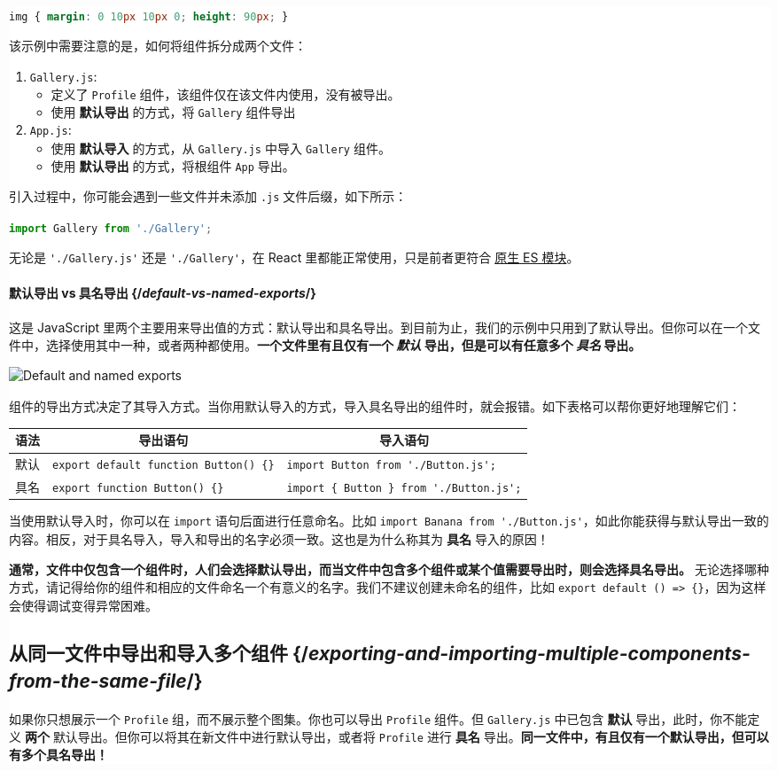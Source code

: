 ```css
img { margin: 0 10px 10px 0; height: 90px; }
```

</Sandpack>

该示例中需要注意的是，如何将组件拆分成两个文件：

1. `Gallery.js`:
     - 定义了 `Profile` 组件，该组件仅在该文件内使用，没有被导出。
     - 使用 **默认导出** 的方式，将 `Gallery` 组件导出
2. `App.js`:
     - 使用 **默认导入** 的方式，从 `Gallery.js` 中导入 `Gallery` 组件。
     - 使用 **默认导出** 的方式，将根组件 `App` 导出。


<Note>

引入过程中，你可能会遇到一些文件并未添加 `.js` 文件后缀，如下所示：

```js 
import Gallery from './Gallery';
```

无论是 `'./Gallery.js'` 还是 `'./Gallery'`，在 React 里都能正常使用，只是前者更符合 [原生 ES 模块](https://developer.mozilla.org/docs/Web/JavaScript/Guide/Modules)。

</Note>

<DeepDive>

#### 默认导出 vs 具名导出 {/*default-vs-named-exports*/}

这是 JavaScript 里两个主要用来导出值的方式：默认导出和具名导出。到目前为止，我们的示例中只用到了默认导出。但你可以在一个文件中，选择使用其中一种，或者两种都使用。**一个文件里有且仅有一个 _默认_ 导出，但是可以有任意多个 _具名_ 导出。**

![Default and named exports](/images/docs/illustrations/i_import-export.svg)

组件的导出方式决定了其导入方式。当你用默认导入的方式，导入具名导出的组件时，就会报错。如下表格可以帮你更好地理解它们：

| 语法           | 导出语句                           | 导入语句                          |
| -----------    | -----------                        | -----------                       |
| 默认  | `export default function Button() {}` | `import Button from './Button.js';`     |
| 具名  | `export function Button() {}`         | `import { Button } from './Button.js';` |

当使用默认导入时，你可以在 `import` 语句后面进行任意命名。比如 `import Banana from './Button.js'`，如此你能获得与默认导出一致的内容。相反，对于具名导入，导入和导出的名字必须一致。这也是为什么称其为 **具名** 导入的原因！

**通常，文件中仅包含一个组件时，人们会选择默认导出，而当文件中包含多个组件或某个值需要导出时，则会选择具名导出。** 无论选择哪种方式，请记得给你的组件和相应的文件命名一个有意义的名字。我们不建议创建未命名的组件，比如 `export default () => {}`，因为这样会使得调试变得异常困难。

</DeepDive>

## 从同一文件中导出和导入多个组件 {/*exporting-and-importing-multiple-components-from-the-same-file*/}

如果你只想展示一个 `Profile` 组，而不展示整个图集。你也可以导出 `Profile` 组件。但 `Gallery.js` 中已包含 **默认** 导出，此时，你不能定义 **两个** 默认导出。但你可以将其在新文件中进行默认导出，或者将 `Profile` 进行 **具名** 导出。**同一文件中，有且仅有一个默认导出，但可以有多个具名导出！**

